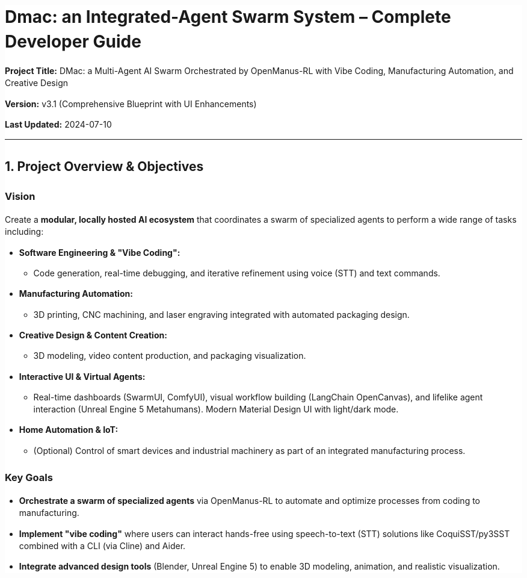 # **Dmac: an Integrated-Agent Swarm System – Complete Developer Guide**

**Project Title:**
 DMac: a Multi-Agent AI Swarm Orchestrated by OpenManus-RL with Vibe Coding, Manufacturing Automation, and Creative Design

**Version:**
 v3.1 (Comprehensive Blueprint with UI Enhancements)

**Last Updated:**
 2024-07-10

---

## **1\. Project Overview & Objectives**

### **Vision**

Create a **modular, locally hosted AI ecosystem** that coordinates a swarm of specialized agents to perform a wide range of tasks including:

* **Software Engineering & "Vibe Coding":**

  * Code generation, real-time debugging, and iterative refinement using voice (STT) and text commands.

* **Manufacturing Automation:**

  * 3D printing, CNC machining, and laser engraving integrated with automated packaging design.

* **Creative Design & Content Creation:**

  * 3D modeling, video content production, and packaging visualization.

* **Interactive UI & Virtual Agents:**

  * Real-time dashboards (SwarmUI, ComfyUI), visual workflow building (LangChain OpenCanvas), and lifelike agent interaction (Unreal Engine 5 Metahumans). Modern Material Design UI with light/dark mode.

* **Home Automation & IoT:**

  * (Optional) Control of smart devices and industrial machinery as part of an integrated manufacturing process.

### **Key Goals**

* **Orchestrate a swarm of specialized agents** via OpenManus-RL to automate and optimize processes from coding to manufacturing.

* **Implement "vibe coding"** where users can interact hands-free using speech-to-text (STT) solutions like CoquiSST/py3SST combined with a CLI (via Cline) and Aider.

* **Integrate advanced design tools** (Blender, Unreal Engine 5\) to enable 3D modeling, animation, and realistic visualization.

